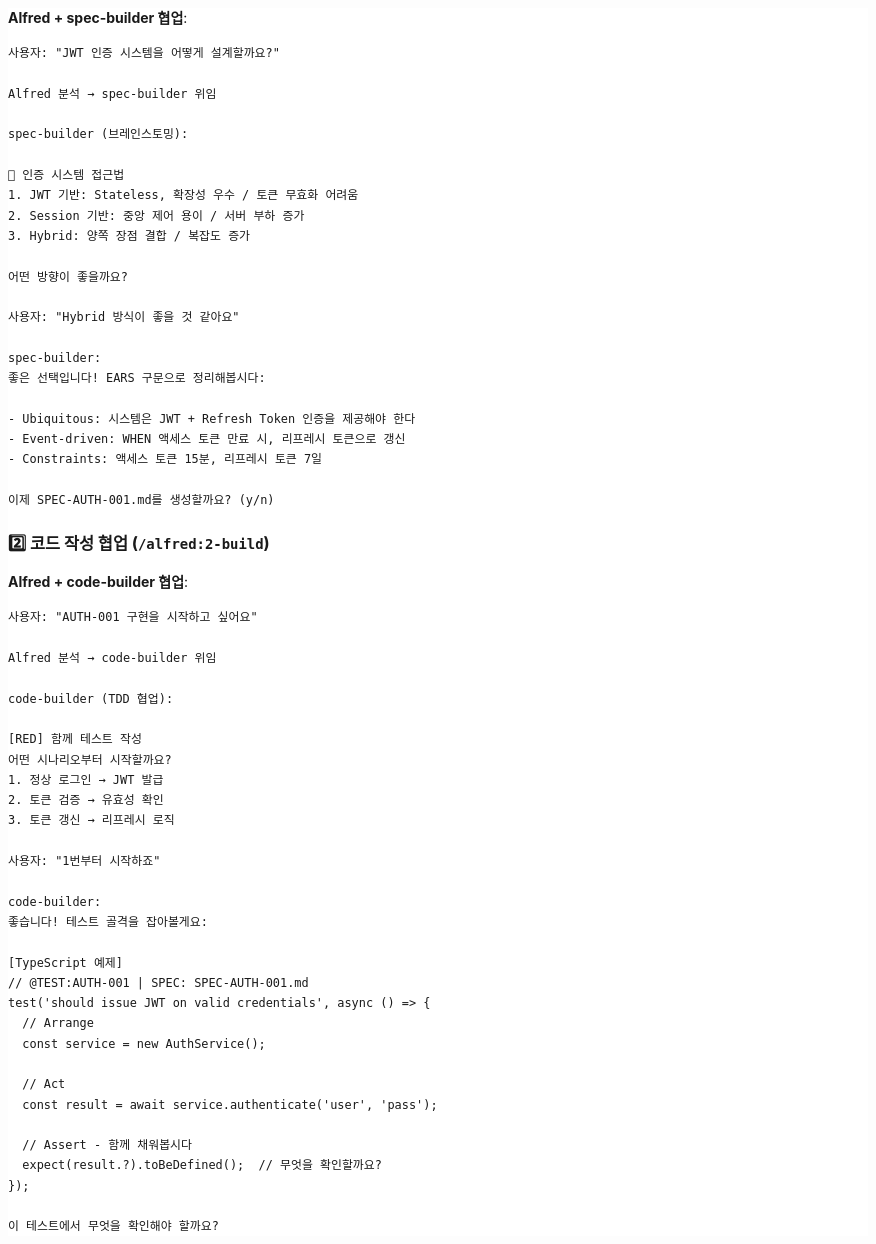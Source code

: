 **Alfred + spec-builder 협업**:

```
사용자: "JWT 인증 시스템을 어떻게 설계할까요?"

Alfred 분석 → spec-builder 위임

spec-builder (브레인스토밍):

💭 인증 시스템 접근법
1. JWT 기반: Stateless, 확장성 우수 / 토큰 무효화 어려움
2. Session 기반: 중앙 제어 용이 / 서버 부하 증가
3. Hybrid: 양쪽 장점 결합 / 복잡도 증가

어떤 방향이 좋을까요?

사용자: "Hybrid 방식이 좋을 것 같아요"

spec-builder:
좋은 선택입니다! EARS 구문으로 정리해봅시다:

- Ubiquitous: 시스템은 JWT + Refresh Token 인증을 제공해야 한다
- Event-driven: WHEN 액세스 토큰 만료 시, 리프레시 토큰으로 갱신
- Constraints: 액세스 토큰 15분, 리프레시 토큰 7일

이제 SPEC-AUTH-001.md를 생성할까요? (y/n)
```

### 2️⃣ 코드 작성 협업 (`/alfred:2-build`)

**Alfred + code-builder 협업**:

```
사용자: "AUTH-001 구현을 시작하고 싶어요"

Alfred 분석 → code-builder 위임

code-builder (TDD 협업):

[RED] 함께 테스트 작성
어떤 시나리오부터 시작할까요?
1. 정상 로그인 → JWT 발급
2. 토큰 검증 → 유효성 확인
3. 토큰 갱신 → 리프레시 로직

사용자: "1번부터 시작하죠"

code-builder:
좋습니다! 테스트 골격을 잡아볼게요:

[TypeScript 예제]
// @TEST:AUTH-001 | SPEC: SPEC-AUTH-001.md
test('should issue JWT on valid credentials', async () => {
  // Arrange
  const service = new AuthService();

  // Act
  const result = await service.authenticate('user', 'pass');

  // Assert - 함께 채워봅시다
  expect(result.?).toBeDefined();  // 무엇을 확인할까요?
});

이 테스트에서 무엇을 확인해야 할까요?

```